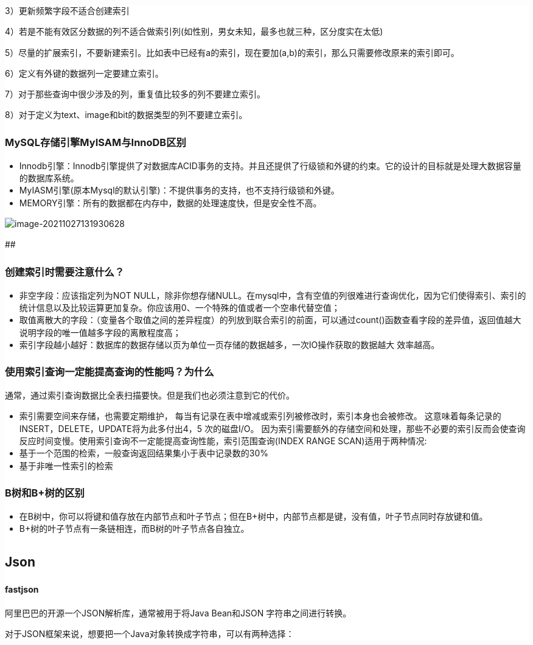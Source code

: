 3）更新频繁字段不适合创建索引

4）若是不能有效区分数据的列不适合做索引列(如性别，男女未知，最多也就三种，区分度实在太低)

5）尽量的扩展索引，不要新建索引。比如表中已经有a的索引，现在要加(a,b)的索引，那么只需要修改原来的索引即可。

6）定义有外键的数据列一定要建立索引。

7）对于那些查询中很少涉及的列，重复值比较多的列不要建立索引。

8）对于定义为text、image和bit的数据类型的列不要建立索引。



### MySQL存储引擎MyISAM与InnoDB区别

- Innodb引擎：Innodb引擎提供了对数据库ACID事务的支持。并且还提供了行级锁和外键的约束。它的设计的目标就是处理大数据容量的数据库系统。
- MyIASM引擎(原本Mysql的默认引擎)：不提供事务的支持，也不支持行级锁和外键。
- MEMORY引擎：所有的数据都在内存中，数据的处理速度快，但是安全性不高。

![image-20211027131930628](https://dblog-zsrey.oss-cn-shenzhen.aliyuncs.com/articles/%E9%9D%A2%E8%AF%95%E6%80%BB%E7%BB%93.assets/image-20211027131930628.png)

\##



### 创建索引时需要注意什么？

- 非空字段：应该指定列为NOT NULL，除非你想存储NULL。在mysql中，含有空值的列很难进行查询优化，因为它们使得索引、索引的统计信息以及比较运算更加复杂。你应该用0、一个特殊的值或者一个空串代替空值；
- 取值离散大的字段：（变量各个取值之间的差异程度）的列放到联合索引的前面，可以通过count()函数查看字段的差异值，返回值越大说明字段的唯一值越多字段的离散程度高；
- 索引字段越小越好：数据库的数据存储以页为单位一页存储的数据越多，一次IO操作获取的数据越大 效率越高。



### 使用索引查询一定能提高查询的性能吗？为什么

通常，通过索引查询数据比全表扫描要快。但是我们也必须注意到它的代价。

- 索引需要空间来存储，也需要定期维护， 每当有记录在表中增减或索引列被修改时，索引本身也会被修改。 这意味着每条记录的INSERT，DELETE，UPDATE将为此多付出4，5 次的磁盘I/O。 因为索引需要额外的存储空间和处理，那些不必要的索引反而会使查询反应时间变慢。使用索引查询不一定能提高查询性能，索引范围查询(INDEX RANGE SCAN)适用于两种情况:
- 基于一个范围的检索，一般查询返回结果集小于表中记录数的30%
- 基于非唯一性索引的检索



### B树和B+树的区别

- 在B树中，你可以将键和值存放在内部节点和叶子节点；但在B+树中，内部节点都是键，没有值，叶子节点同时存放键和值。
- B+树的叶子节点有一条链相连，而B树的叶子节点各自独立。



## Json

#### fastjson

阿里巴巴的开源一个JSON解析库，通常被用于将Java Bean和JSON 字符串之间进行转换。

对于JSON框架来说，想要把一个Java对象转换成字符串，可以有两种选择：
